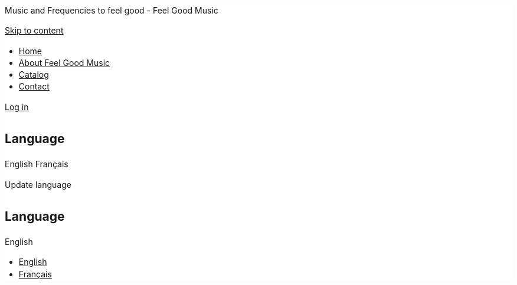 Music and Frequencies to feel good - Feel Good Music



















































  


[Skip to content](#MainContent)

* [Home](/)
* [About Feel Good Music](/pages/about-feel-good-music)
* [Catalog](/collections/all)
* [Contact](/pages/contact)

[Log in](https://feelgoodmusic.shop/customer_authentication/redirect?locale=en®ion_country=CA)

Language
--------

English
Français

Update language


Language
--------

English

* [English](#)
* [Français](#)
